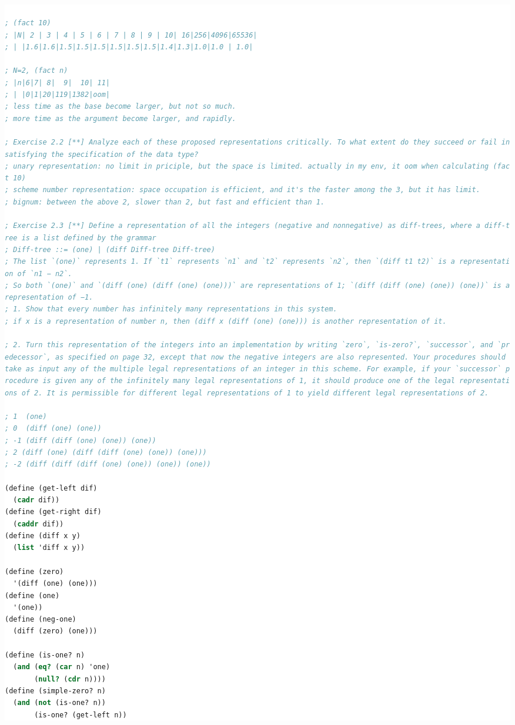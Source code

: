 ```scheme

; (fact 10)
; |N| 2 | 3 | 4 | 5 | 6 | 7 | 8 | 9 | 10| 16|256|4096|65536|
; | |1.6|1.6|1.5|1.5|1.5|1.5|1.5|1.5|1.4|1.3|1.0|1.0 | 1.0|

; N=2, (fact n)
; |n|6|7| 8|  9|  10| 11|
; | |0|1|20|119|1382|oom|
; less time as the base become larger, but not so much.
; more time as the argument become larger, and rapidly.

; Exercise 2.2 [**] Analyze each of these proposed representations critically. To what extent do they succeed or fail in satisfying the specification of the data type?
; unary representation: no limit in priciple, but the space is limited. actually in my env, it oom when calculating (fact 10)
; scheme number representation: space occupation is efficient, and it's the faster among the 3, but it has limit.
; bignum: between the above 2, slower than 2, but fast and efficient than 1.

; Exercise 2.3 [**] Define a representation of all the integers (negative and nonnegative) as diff-trees, where a diff-tree is a list defined by the grammar
; Diff-tree ::= (one) | (diff Diff-tree Diff-tree)
; The list `(one)` represents 1. If `t1` represents `n1` and `t2` represents `n2`, then `(diff t1 t2)` is a representation of `n1 − n2`.
; So both `(one)` and `(diff (one) (diff (one) (one)))` are representations of 1; `(diff (diff (one) (one)) (one))` is a representation of −1.
; 1. Show that every number has infinitely many representations in this system.
; if x is a representation of number n, then (diff x (diff (one) (one))) is another representation of it.

; 2. Turn this representation of the integers into an implementation by writing `zero`, `is-zero?`, `successor`, and `predecessor`, as specified on page 32, except that now the negative integers are also represented. Your procedures should take as input any of the multiple legal representations of an integer in this scheme. For example, if your `successor` procedure is given any of the infinitely many legal representations of 1, it should produce one of the legal representations of 2. It is permissible for different legal representations of 1 to yield different legal representations of 2.

; 1  (one)
; 0  (diff (one) (one))
; -1 (diff (diff (one) (one)) (one))
; 2 (diff (one) (diff (diff (one) (one)) (one)))
; -2 (diff (diff (diff (one) (one)) (one)) (one))

(define (get-left dif)
  (cadr dif))
(define (get-right dif)
  (caddr dif))
(define (diff x y)
  (list 'diff x y))

(define (zero)
  '(diff (one) (one)))
(define (one)
  '(one))
(define (neg-one)
  (diff (zero) (one)))

(define (is-one? n)
  (and (eq? (car n) 'one)
       (null? (cdr n))))
(define (simple-zero? n)
  (and (not (is-one? n))
       (is-one? (get-left n))
```